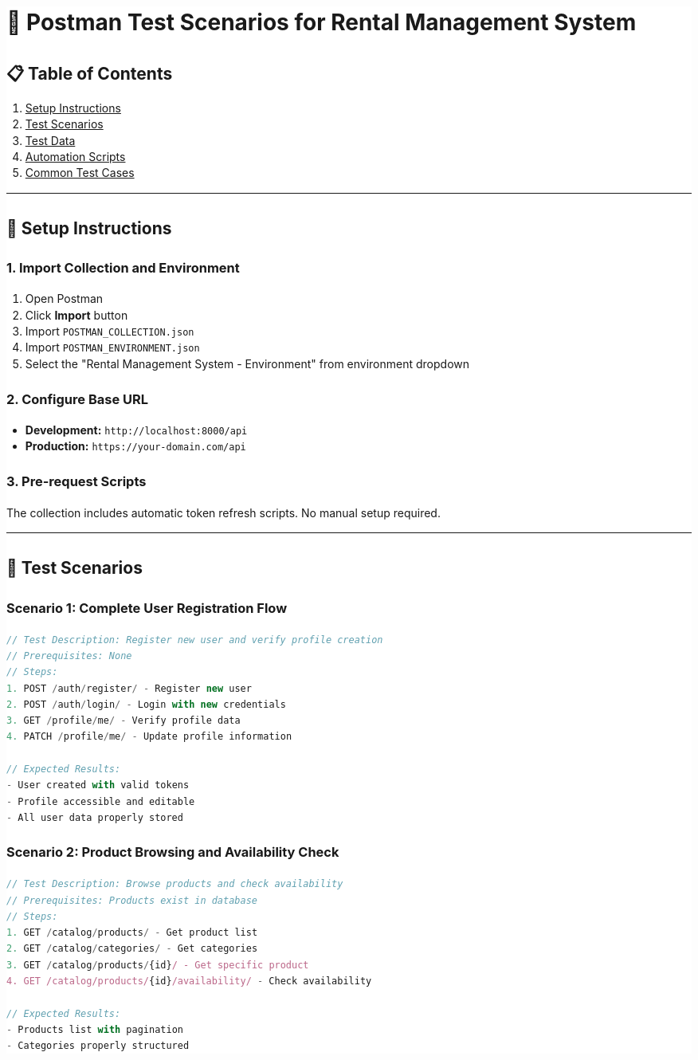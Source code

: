 # 🧪 Postman Test Scenarios for Rental Management System

## 📋 Table of Contents
1. [Setup Instructions](#setup-instructions)
2. [Test Scenarios](#test-scenarios)
3. [Test Data](#test-data)
4. [Automation Scripts](#automation-scripts)
5. [Common Test Cases](#common-test-cases)

---

## 🔧 Setup Instructions

### 1. Import Collection and Environment
1. Open Postman
2. Click **Import** button
3. Import `POSTMAN_COLLECTION.json`
4. Import `POSTMAN_ENVIRONMENT.json`
5. Select the "Rental Management System - Environment" from environment dropdown

### 2. Configure Base URL
- **Development:** `http://localhost:8000/api`
- **Production:** `https://your-domain.com/api`

### 3. Pre-request Scripts
The collection includes automatic token refresh scripts. No manual setup required.

---

## 🧪 Test Scenarios

### Scenario 1: Complete User Registration Flow
```javascript
// Test Description: Register new user and verify profile creation
// Prerequisites: None
// Steps:
1. POST /auth/register/ - Register new user
2. POST /auth/login/ - Login with new credentials
3. GET /profile/me/ - Verify profile data
4. PATCH /profile/me/ - Update profile information

// Expected Results:
- User created with valid tokens
- Profile accessible and editable
- All user data properly stored
```

### Scenario 2: Product Browsing and Availability Check
```javascript
// Test Description: Browse products and check availability
// Prerequisites: Products exist in database
// Steps:
1. GET /catalog/products/ - Get product list
2. GET /catalog/categories/ - Get categories
3. GET /catalog/products/{id}/ - Get specific product
4. GET /catalog/products/{id}/availability/ - Check availability

// Expected Results:
- Products list with pagination
- Categories properly structured
```